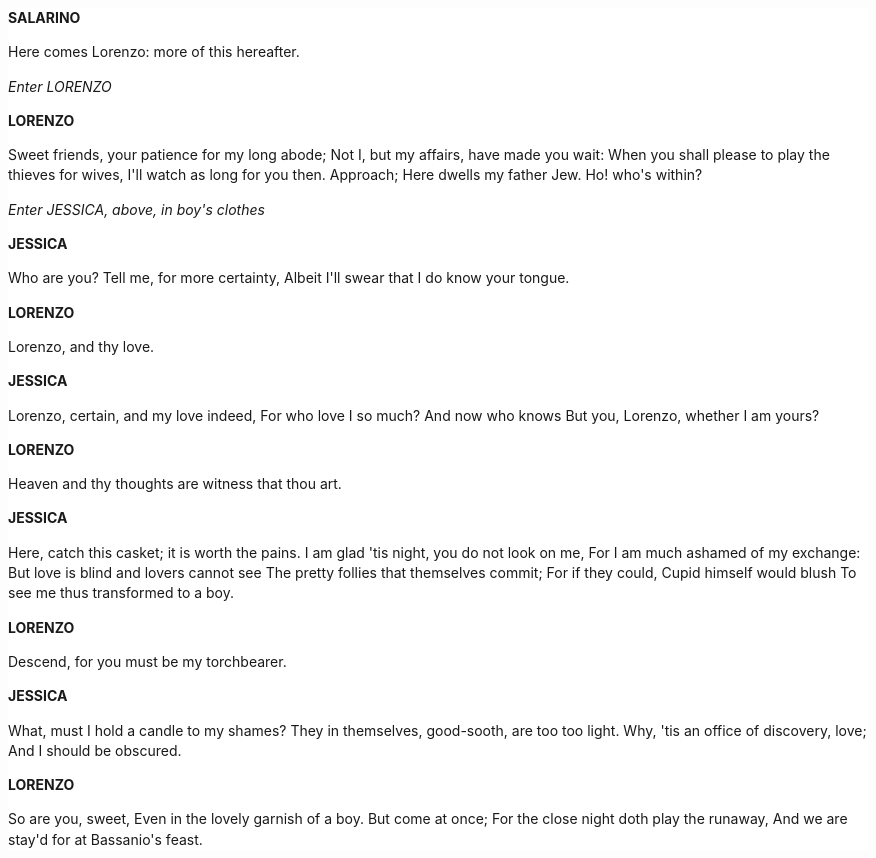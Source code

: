 **SALARINO**

Here comes Lorenzo: more of this hereafter.

*Enter LORENZO*

**LORENZO**

Sweet friends, your patience for my long abode;
Not I, but my affairs, have made you wait:
When you shall please to play the thieves for wives,
I'll watch as long for you then. Approach;
Here dwells my father Jew. Ho! who's within?

*Enter JESSICA, above, in boy's clothes*

**JESSICA**

Who are you? Tell me, for more certainty,
Albeit I'll swear that I do know your tongue.

**LORENZO**

Lorenzo, and thy love.

**JESSICA**

Lorenzo, certain, and my love indeed,
For who love I so much? And now who knows
But you, Lorenzo, whether I am yours?

**LORENZO**

Heaven and thy thoughts are witness that thou art.

**JESSICA**

Here, catch this casket; it is worth the pains.
I am glad 'tis night, you do not look on me,
For I am much ashamed of my exchange:
But love is blind and lovers cannot see
The pretty follies that themselves commit;
For if they could, Cupid himself would blush
To see me thus transformed to a boy.

**LORENZO**

Descend, for you must be my torchbearer.

**JESSICA**

What, must I hold a candle to my shames?
They in themselves, good-sooth, are too too light.
Why, 'tis an office of discovery, love;
And I should be obscured.

**LORENZO**

So are you, sweet,
Even in the lovely garnish of a boy.
But come at once;
For the close night doth play the runaway,
And we are stay'd for at Bassanio's feast.
